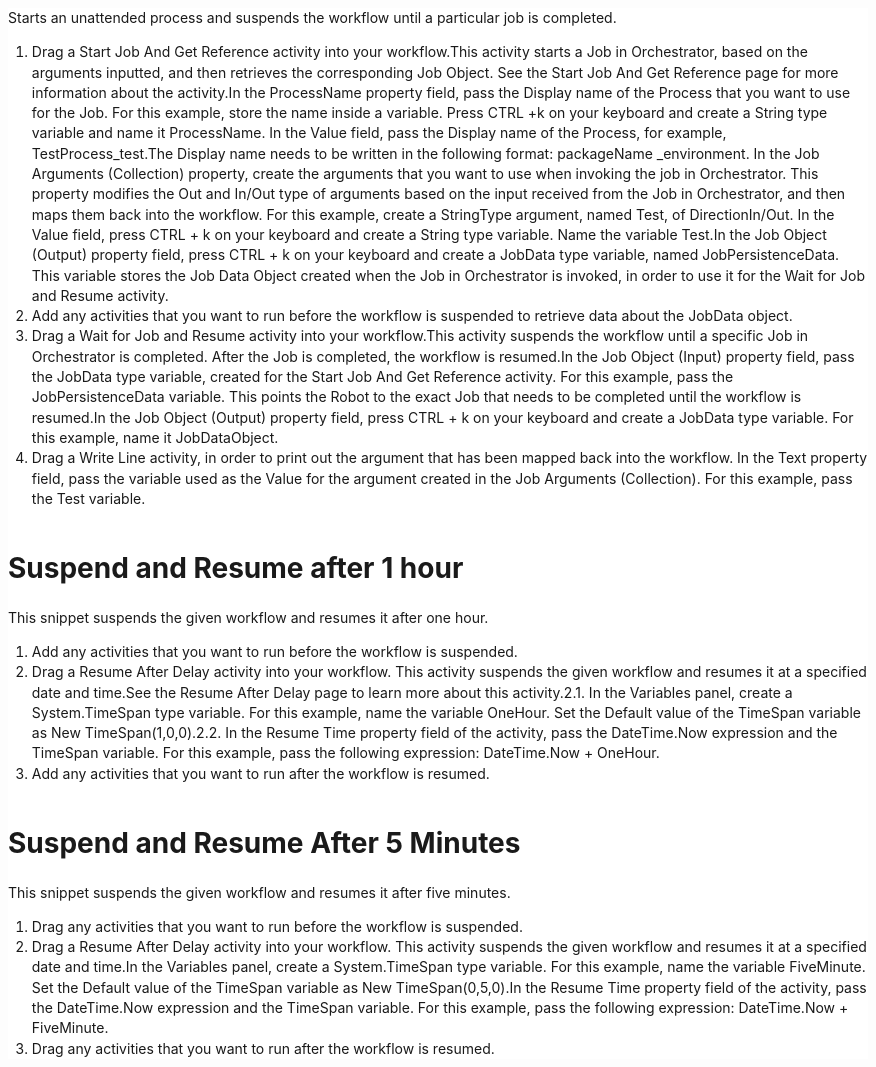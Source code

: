 Starts an unattended process and suspends the workflow until a particular job is completed.

1. Drag a Start Job And Get Reference activity into your workflow.This activity starts a Job in Orchestrator, based on the arguments inputted, and then retrieves the corresponding Job Object. See the Start Job And Get Reference page for more information about the activity.In the ProcessName property field, pass the Display name of the Process that you want to use for the Job. For this example, store the name inside a variable. Press CTRL +k on your keyboard and create a String type variable and name it ProcessName. In the Value field, pass the Display name of the Process, for example, TestProcess_test.The Display name needs to be written in the following format: packageName _environment. In the Job Arguments (Collection) property, create the arguments that you want to use when invoking the job in Orchestrator. This property modifies the Out and In/Out type of arguments based on the input received from the Job in Orchestrator, and then maps them back into the workflow. For this example, create a StringType argument, named Test, of DirectionIn/Out. In the Value field, press CTRL + k on your keyboard and create a String type variable. Name the variable Test.In the Job Object (Output) property field, press CTRL + k on your keyboard and create a JobData type variable, named JobPersistenceData. This variable stores the Job Data Object created when the Job in Orchestrator is invoked, in order to use it for the Wait for Job and Resume activity.
2. Add any activities that you want to run before the workflow is suspended to retrieve data about the JobData object.
3. Drag a Wait for Job and Resume activity into your workflow.This activity suspends the workflow until a specific Job in Orchestrator is completed. After the Job is completed, the workflow is resumed.In the Job Object (Input) property field, pass the JobData type variable, created for the Start Job And Get Reference activity. For this example, pass the JobPersistenceData variable. This points the Robot to the exact Job that needs to be completed until the workflow is resumed.In the Job Object (Output) property field, press CTRL + k on your keyboard and create a JobData type variable. For this example, name it JobDataObject.
4. Drag a Write Line activity, in order to print out the argument that has been mapped back into the workflow. In the Text property field, pass the variable used as the Value for the argument created in the Job Arguments (Collection). For this example, pass the Test variable.

# Suspend and Resume after 1 hour

This snippet suspends the given workflow and resumes it after one hour.

1. Add any activities that you want to run before the workflow is suspended.
2. Drag a Resume After Delay activity into your workflow. This activity suspends the given workflow and resumes it at a specified date and time.See the Resume After Delay page to learn more about this activity.2.1. In the Variables panel, create a System.TimeSpan type variable. For this example, name the variable OneHour. Set the Default value of the TimeSpan variable as New TimeSpan(1,0,0).2.2. In the Resume Time property field of the activity, pass the DateTime.Now expression and the TimeSpan variable. For this example, pass the following expression: DateTime.Now + OneHour.
3. Add any activities that you want to run after the workflow is resumed.

# Suspend and Resume After 5 Minutes

This snippet suspends the given workflow and resumes it after five minutes.

1. Drag any activities that you want to run before the workflow is suspended.
2. Drag a Resume After Delay activity into your workflow. This activity suspends the given workflow and resumes it at a specified date and time.In the Variables panel, create a System.TimeSpan type variable. For this example, name the variable FiveMinute. Set the Default value of the TimeSpan variable as New TimeSpan(0,5,0).In the Resume Time property field of the activity, pass the DateTime.Now expression and the TimeSpan variable. For this example, pass the following expression: DateTime.Now + FiveMinute.
3. Drag any activities that you want to run after the workflow is resumed.
